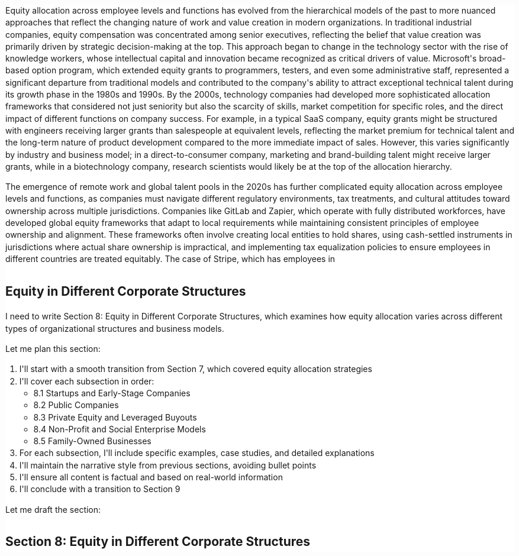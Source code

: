 Equity allocation across employee levels and functions has evolved from the hierarchical models of the past to more nuanced approaches that reflect the changing nature of work and value creation in modern organizations. In traditional industrial companies, equity compensation was concentrated among senior executives, reflecting the belief that value creation was primarily driven by strategic decision-making at the top. This approach began to change in the technology sector with the rise of knowledge workers, whose intellectual capital and innovation became recognized as critical drivers of value. Microsoft's broad-based option program, which extended equity grants to programmers, testers, and even some administrative staff, represented a significant departure from traditional models and contributed to the company's ability to attract exceptional technical talent during its growth phase in the 1980s and 1990s. By the 2000s, technology companies had developed more sophisticated allocation frameworks that considered not just seniority but also the scarcity of skills, market competition for specific roles, and the direct impact of different functions on company success. For example, in a typical SaaS company, equity grants might be structured with engineers receiving larger grants than salespeople at equivalent levels, reflecting the market premium for technical talent and the long-term nature of product development compared to the more immediate impact of sales. However, this varies significantly by industry and business model; in a direct-to-consumer company, marketing and brand-building talent might receive larger grants, while in a biotechnology company, research scientists would likely be at the top of the allocation hierarchy.

The emergence of remote work and global talent pools in the 2020s has further complicated equity allocation across employee levels and functions, as companies must navigate different regulatory environments, tax treatments, and cultural attitudes toward ownership across multiple jurisdictions. Companies like GitLab and Zapier, which operate with fully distributed workforces, have developed global equity frameworks that adapt to local requirements while maintaining consistent principles of employee ownership and alignment. These frameworks often involve creating local entities to hold shares, using cash-settled instruments in jurisdictions where actual share ownership is impractical, and implementing tax equalization policies to ensure employees in different countries are treated equitably. The case of Stripe, which has employees in

## Equity in Different Corporate Structures

<think>I need to write Section 8: Equity in Different Corporate Structures, which examines how equity allocation varies across different types of organizational structures and business models.

Let me plan this section:

1. I'll start with a smooth transition from Section 7, which covered equity allocation strategies
2. I'll cover each subsection in order:
   - 8.1 Startups and Early-Stage Companies
   - 8.2 Public Companies
   - 8.3 Private Equity and Leveraged Buyouts
   - 8.4 Non-Profit and Social Enterprise Models
   - 8.5 Family-Owned Businesses
3. For each subsection, I'll include specific examples, case studies, and detailed explanations
4. I'll maintain the narrative style from previous sections, avoiding bullet points
5. I'll ensure all content is factual and based on real-world information
6. I'll conclude with a transition to Section 9

Let me draft the section:

## Section 8: Equity in Different Corporate Structures
